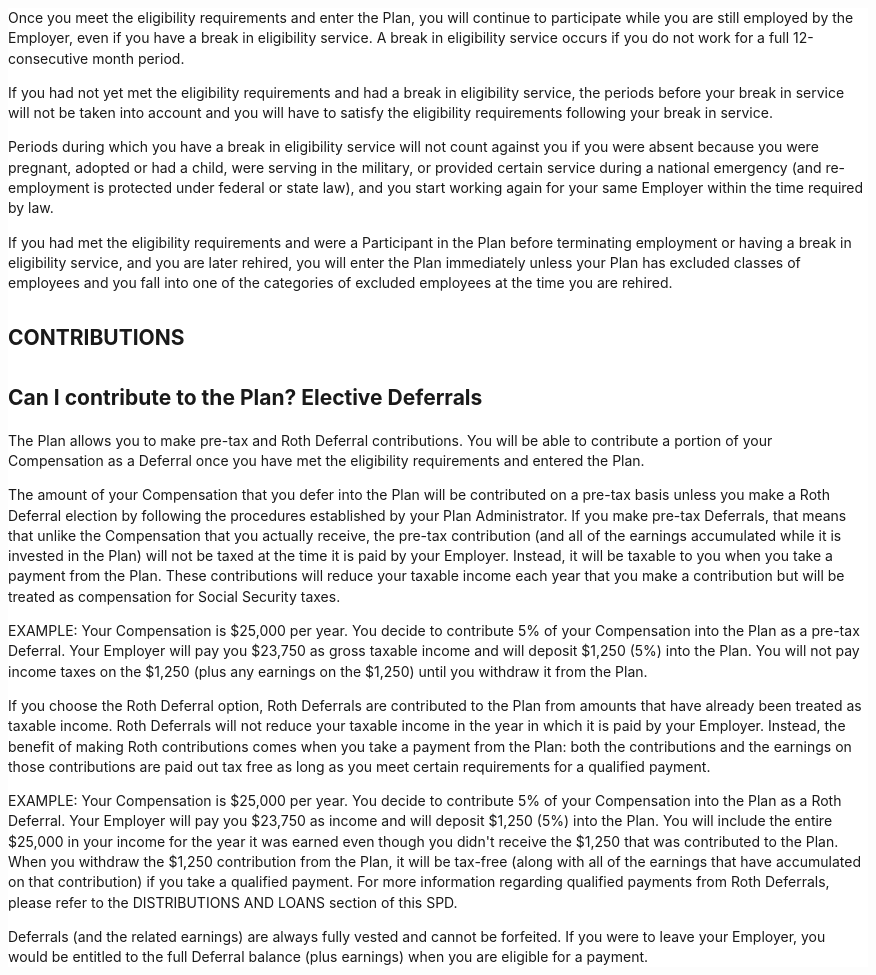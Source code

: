 Once you meet the eligibility requirements and enter the Plan, you will continue to participate while you are still employed by the Employer, even if you have a break in eligibility service. A break in eligibility service occurs if you do not work for a full 12-consecutive month period.

If you had not yet met the eligibility requirements and had a break in eligibility service, the periods before your break in service will not be taken into account and you will have to satisfy the eligibility requirements following your break in service.

Periods during which you have a break in eligibility service will not count against you if you were absent because you were pregnant, adopted or had a child, were serving in the military, or provided certain service during a national emergency (and re-employment is protected under federal or state law), and you start working again for your same Employer within the time required by law.

If you had met the eligibility requirements and were a Participant in the Plan before terminating employment or having a break in eligibility service, and you are later rehired, you will enter the Plan immediately unless your Plan has excluded classes of employees and you fall into one of the categories of excluded employees at the time you are rehired.

## CONTRIBUTIONS

## Can I contribute to the Plan? Elective Deferrals

The Plan allows you to make pre-tax and Roth Deferral contributions. You will be able to contribute a portion of your Compensation as a Deferral once you have met the eligibility requirements and entered the Plan.

The amount of your Compensation that you defer into the Plan will be contributed on a pre-tax basis unless you make a Roth Deferral election by following the procedures established by your Plan Administrator. If you make pre-tax Deferrals, that means that unlike the Compensation that you actually receive, the pre-tax contribution (and all of the earnings accumulated while it is invested in the Plan) will not be taxed at the time it is paid by your Employer. Instead, it will be taxable to you when you take a payment from the Plan. These contributions will reduce your taxable income each year that you make a contribution but will be treated as compensation for Social Security taxes.

EXAMPLE: Your Compensation is $25,000 per year. You decide to contribute 5% of your Compensation into the Plan as a pre-tax Deferral. Your Employer will pay you $23,750 as gross taxable income and will deposit $1,250 (5%) into the Plan. You will not pay income taxes on the $1,250 (plus any earnings on the $1,250) until you withdraw it from the Plan.

If you choose the Roth Deferral option, Roth Deferrals are contributed to the Plan from amounts that have already been treated as taxable income. Roth Deferrals will not reduce your taxable income in the year in which it is paid by your Employer. Instead, the benefit of making Roth contributions comes when you take a payment from the Plan: both the contributions and the earnings on those contributions are paid out tax free as long as you meet certain requirements for a qualified payment.

EXAMPLE: Your Compensation is $25,000 per year. You decide to contribute 5% of your Compensation into the Plan as a Roth Deferral. Your Employer will pay you $23,750 as income and will deposit $1,250 (5%) into the Plan. You will include the entire $25,000 in your income for the year it was earned even though you didn't receive the $1,250 that was contributed to the Plan. When you withdraw the $1,250 contribution from the Plan, it will be tax-free (along with all of the earnings that have accumulated on that contribution) if you take a qualified payment. For more information regarding qualified payments from Roth Deferrals, please refer to the DISTRIBUTIONS AND LOANS section of this SPD.

Deferrals (and the related earnings) are always fully vested and cannot be forfeited. If you were to leave your Employer, you would be entitled to the full Deferral balance (plus earnings) when you are eligible for a payment.
